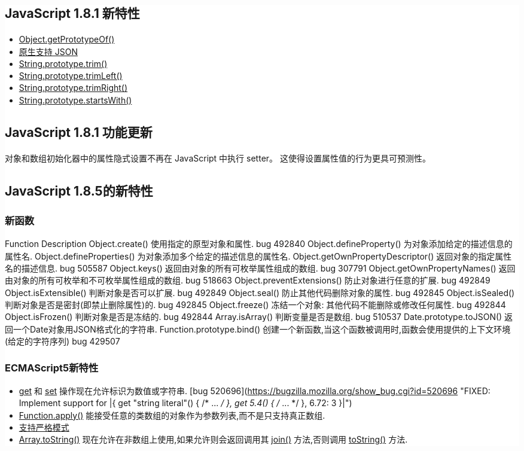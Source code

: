 ## JavaScript 1.8.1 新特性
*   [Object.getPrototypeOf()](https://developer.mozilla.org/en-US/docs/Web/JavaScript/Reference/Global_Objects/Object/getPrototypeOf)
*   [原生支持 JSON](https://developer.mozilla.org/en-US/docs/Web/JavaScript/Guide/Using_native_JSON)
*   [String.prototype.trim()](https://developer.mozilla.org/en-US/docs/Web/JavaScript/Reference/Global_Objects/String/Trim)
*   [String.prototype.trimLeft()](https://developer.mozilla.org/en-US/docs/Web/JavaScript/Reference/Global_Objects/String/TrimLeft)
*   [String.prototype.trimRight()](https://developer.mozilla.org/en-US/docs/Web/JavaScript/Reference/Global_Objects/String/TrimRight)
*   [String.prototype.startsWith()](https://developer.mozilla.org/en-US/docs/Web/JavaScript/Reference/Global_Objects/String/startsWith)

## JavaScript 1.8.1 功能更新
对象和数组初始化器中的属性隐式设置不再在 JavaScript 中执行 setter。 这使得设置属性值的行为更具可预测性。


## JavaScript 1.8.5的新特性

### 新函数
Function	Description
Object.create()	使用指定的原型对象和属性. bug 492840
Object.defineProperty()	为对象添加给定的描述信息的属性名.
Object.defineProperties()	为对象添加多个给定的描述信息的属性名.
Object.getOwnPropertyDescriptor()	返回对象的指定属性名的描述信息. bug 505587
Object.keys()	返回由对象的所有可枚举属性组成的数组. bug 307791
Object.getOwnPropertyNames()	返回由对象的所有可枚举和不可枚举属性组成的数组. bug 518663
Object.preventExtensions()	防止对象进行任意的扩展. bug 492849
Object.isExtensible()	判断对象是否可以扩展. bug 492849
Object.seal()	防止其他代码删除对象的属性. bug 492845
Object.isSealed()	判断对象是否是密封(即禁止删除属性)的. bug 492845
Object.freeze()	冻结一个对象: 其他代码不能删除或修改任何属性. bug 492844
Object.isFrozen()	判断对象是否是冻结的. bug 492844
Array.isArray()	判断变量是否是数组. bug 510537
Date.prototype.toJSON()	返回一个Date对象用JSON格式化的字符串.
Function.prototype.bind()	创建一个新函数,当这个函数被调用时,函数会使用提供的上下文环境(给定的字符序列) bug 429507

 ### ECMAScript5新特性
*   [get](https://developer.mozilla.org/en-US/docs/Web/JavaScript/Reference/Operators/get "JavaScript/Reference/Operators/Special Operators/get Operator") 和 [set](https://developer.mozilla.org/en-US/docs/Web/JavaScript/Reference/Operators/set "JavaScript/Reference/Operators/Special Operators/set Operator") 操作现在允许标识为数值或字符串. [bug 520696](https://bugzilla.mozilla.org/show_bug.cgi?id=520696 "FIXED: Implement support for |{ get "string literal"() { /* ... */ }, get 5.4() { /* ... */ }, 6.72: 3 }|")
*   [Function.apply()](https://developer.mozilla.org/en-US/docs/Web/JavaScript/Reference/Global_Objects/Function/apply "JavaScript/Reference/Global Objects/Function/apply") 能接受任意的类数组的对象作为参数列表,而不是只支持真正数组.
*   [支持严格模式](https://developer.mozilla.org/en-US/docs/Web/JavaScript/Reference/Functions_and_function_scope/Strict_mode "JavaScript/Strict mode")
*   [Array.toString()](https://developer.mozilla.org/en-US/docs/Web/JavaScript/Reference/Global_Objects/Array/toString "JavaScript/Reference/Global Objects/Array/toString") 现在允许在非数组上使用,如果允许则会返回调用其 [join()](https://developer.mozilla.org/en-US/docs/Web/JavaScript/Reference/Global_Objects/Array/join "JavaScript/Reference/Global Objects/Array/join") 方法,否则调用 [toString()](https://developer.mozilla.org/en-US/docs/Web/JavaScript/Reference/Global_Objects/Object/toString "JavaScript/Reference/Global Objects/Object/toString") 方法.
